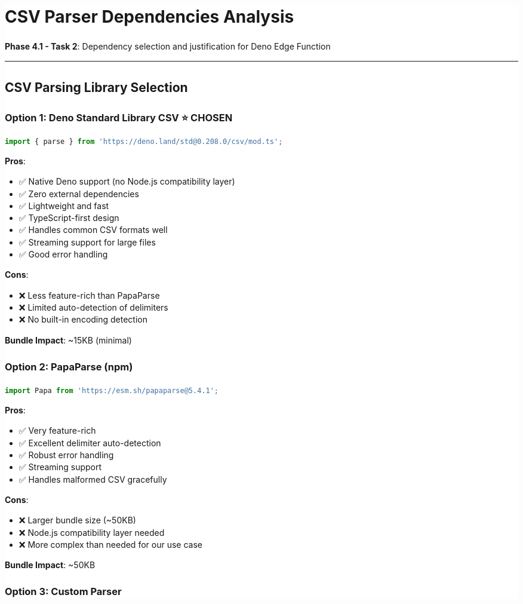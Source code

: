 # CSV Parser Dependencies Analysis

**Phase 4.1 - Task 2**: Dependency selection and justification for Deno Edge Function

---

## CSV Parsing Library Selection

### Option 1: Deno Standard Library CSV ⭐ **CHOSEN**

```typescript
import { parse } from 'https://deno.land/std@0.208.0/csv/mod.ts';
```

**Pros**:

- ✅ Native Deno support (no Node.js compatibility layer)
- ✅ Zero external dependencies
- ✅ Lightweight and fast
- ✅ TypeScript-first design
- ✅ Handles common CSV formats well
- ✅ Streaming support for large files
- ✅ Good error handling

**Cons**:

- ❌ Less feature-rich than PapaParse
- ❌ Limited auto-detection of delimiters
- ❌ No built-in encoding detection

**Bundle Impact**: ~15KB (minimal)

### Option 2: PapaParse (npm)

```typescript
import Papa from 'https://esm.sh/papaparse@5.4.1';
```

**Pros**:

- ✅ Very feature-rich
- ✅ Excellent delimiter auto-detection
- ✅ Robust error handling
- ✅ Streaming support
- ✅ Handles malformed CSV gracefully

**Cons**:

- ❌ Larger bundle size (~50KB)
- ❌ Node.js compatibility layer needed
- ❌ More complex than needed for our use case

**Bundle Impact**: ~50KB

### Option 3: Custom Parser

